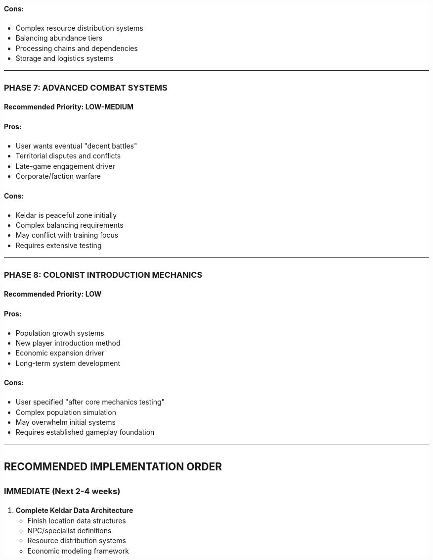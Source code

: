 #### Cons:
- Complex resource distribution systems
- Balancing abundance tiers
- Processing chains and dependencies
- Storage and logistics systems

---

### PHASE 7: ADVANCED COMBAT SYSTEMS
**Recommended Priority: LOW-MEDIUM**

#### Pros:
- User wants eventual "decent battles"
- Territorial disputes and conflicts
- Late-game engagement driver
- Corporate/faction warfare

#### Cons:
- Keldar is peaceful zone initially
- Complex balancing requirements
- May conflict with training focus
- Requires extensive testing

---

### PHASE 8: COLONIST INTRODUCTION MECHANICS
**Recommended Priority: LOW**

#### Pros:
- Population growth systems
- New player introduction method
- Economic expansion driver
- Long-term system development

#### Cons:
- User specified "after core mechanics testing"
- Complex population simulation
- May overwhelm initial systems
- Requires established gameplay foundation

---

## RECOMMENDED IMPLEMENTATION ORDER

### IMMEDIATE (Next 2-4 weeks)
1. **Complete Keldar Data Architecture**
   - Finish location data structures
   - NPC/specialist definitions
   - Resource distribution systems
   - Economic modeling framework
